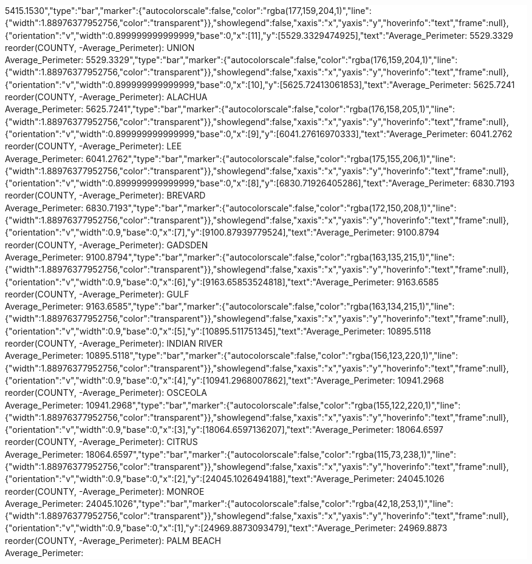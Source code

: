 5415.1530","type":"bar","marker":{"autocolorscale":false,"color":"rgba(177,159,204,1)","line":{"width":1.88976377952756,"color":"transparent"}},"showlegend":false,"xaxis":"x","yaxis":"y","hoverinfo":"text","frame":null},{"orientation":"v","width":0.899999999999999,"base":0,"x":[11],"y":[5529.3329474925],"text":"Average_Perimeter:  5529.3329<br />reorder(COUNTY, -Average_Perimeter): UNION<br />Average_Perimeter:  5529.3329","type":"bar","marker":{"autocolorscale":false,"color":"rgba(176,159,204,1)","line":{"width":1.88976377952756,"color":"transparent"}},"showlegend":false,"xaxis":"x","yaxis":"y","hoverinfo":"text","frame":null},{"orientation":"v","width":0.899999999999999,"base":0,"x":[10],"y":[5625.72413061853],"text":"Average_Perimeter:  5625.7241<br />reorder(COUNTY, -Average_Perimeter): ALACHUA<br />Average_Perimeter:  5625.7241","type":"bar","marker":{"autocolorscale":false,"color":"rgba(176,158,205,1)","line":{"width":1.88976377952756,"color":"transparent"}},"showlegend":false,"xaxis":"x","yaxis":"y","hoverinfo":"text","frame":null},{"orientation":"v","width":0.899999999999999,"base":0,"x":[9],"y":[6041.27616970333],"text":"Average_Perimeter:  6041.2762<br />reorder(COUNTY, -Average_Perimeter): LEE<br />Average_Perimeter:  6041.2762","type":"bar","marker":{"autocolorscale":false,"color":"rgba(175,155,206,1)","line":{"width":1.88976377952756,"color":"transparent"}},"showlegend":false,"xaxis":"x","yaxis":"y","hoverinfo":"text","frame":null},{"orientation":"v","width":0.899999999999999,"base":0,"x":[8],"y":[6830.71926405286],"text":"Average_Perimeter:  6830.7193<br />reorder(COUNTY, -Average_Perimeter): BREVARD<br />Average_Perimeter:  6830.7193","type":"bar","marker":{"autocolorscale":false,"color":"rgba(172,150,208,1)","line":{"width":1.88976377952756,"color":"transparent"}},"showlegend":false,"xaxis":"x","yaxis":"y","hoverinfo":"text","frame":null},{"orientation":"v","width":0.9,"base":0,"x":[7],"y":[9100.87939779524],"text":"Average_Perimeter:  9100.8794<br />reorder(COUNTY, -Average_Perimeter): GADSDEN<br />Average_Perimeter:  9100.8794","type":"bar","marker":{"autocolorscale":false,"color":"rgba(163,135,215,1)","line":{"width":1.88976377952756,"color":"transparent"}},"showlegend":false,"xaxis":"x","yaxis":"y","hoverinfo":"text","frame":null},{"orientation":"v","width":0.9,"base":0,"x":[6],"y":[9163.65853524818],"text":"Average_Perimeter:  9163.6585<br />reorder(COUNTY, -Average_Perimeter): GULF<br />Average_Perimeter:  9163.6585","type":"bar","marker":{"autocolorscale":false,"color":"rgba(163,134,215,1)","line":{"width":1.88976377952756,"color":"transparent"}},"showlegend":false,"xaxis":"x","yaxis":"y","hoverinfo":"text","frame":null},{"orientation":"v","width":0.9,"base":0,"x":[5],"y":[10895.511751345],"text":"Average_Perimeter: 10895.5118<br />reorder(COUNTY, -Average_Perimeter): INDIAN RIVER<br />Average_Perimeter: 10895.5118","type":"bar","marker":{"autocolorscale":false,"color":"rgba(156,123,220,1)","line":{"width":1.88976377952756,"color":"transparent"}},"showlegend":false,"xaxis":"x","yaxis":"y","hoverinfo":"text","frame":null},{"orientation":"v","width":0.9,"base":0,"x":[4],"y":[10941.2968007862],"text":"Average_Perimeter: 10941.2968<br />reorder(COUNTY, -Average_Perimeter): OSCEOLA<br />Average_Perimeter: 10941.2968","type":"bar","marker":{"autocolorscale":false,"color":"rgba(155,122,220,1)","line":{"width":1.88976377952756,"color":"transparent"}},"showlegend":false,"xaxis":"x","yaxis":"y","hoverinfo":"text","frame":null},{"orientation":"v","width":0.9,"base":0,"x":[3],"y":[18064.6597136207],"text":"Average_Perimeter: 18064.6597<br />reorder(COUNTY, -Average_Perimeter): CITRUS<br />Average_Perimeter: 18064.6597","type":"bar","marker":{"autocolorscale":false,"color":"rgba(115,73,238,1)","line":{"width":1.88976377952756,"color":"transparent"}},"showlegend":false,"xaxis":"x","yaxis":"y","hoverinfo":"text","frame":null},{"orientation":"v","width":0.9,"base":0,"x":[2],"y":[24045.1026494188],"text":"Average_Perimeter: 24045.1026<br />reorder(COUNTY, -Average_Perimeter): MONROE<br />Average_Perimeter: 24045.1026","type":"bar","marker":{"autocolorscale":false,"color":"rgba(42,18,253,1)","line":{"width":1.88976377952756,"color":"transparent"}},"showlegend":false,"xaxis":"x","yaxis":"y","hoverinfo":"text","frame":null},{"orientation":"v","width":0.9,"base":0,"x":[1],"y":[24969.8873093479],"text":"Average_Perimeter: 24969.8873<br />reorder(COUNTY, -Average_Perimeter): PALM BEACH<br />Average_Perimeter: